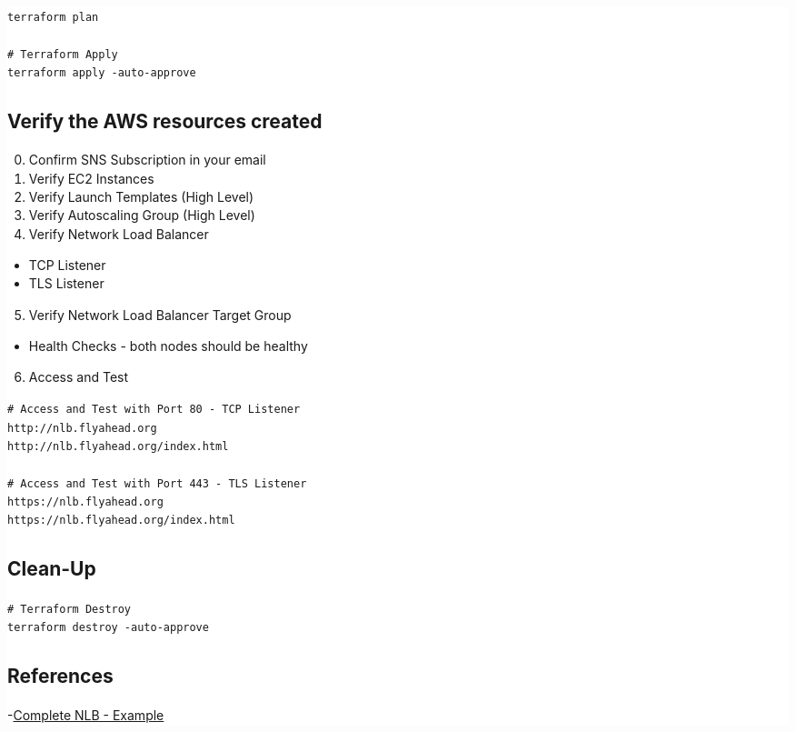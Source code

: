 ```t
terraform plan

# Terraform Apply
terraform apply -auto-approve
```
## Verify the AWS resources created
0. Confirm SNS Subscription in your email
1. Verify EC2 Instances
2. Verify Launch Templates (High Level)
3. Verify Autoscaling Group (High Level)
4. Verify Network Load Balancer 
  - TCP Listener
  - TLS Listener
5. Verify Network Load Balancer Target Group 
  - Health Checks - both nodes should be healthy
6. Access and Test
```t
# Access and Test with Port 80 - TCP Listener
http://nlb.flyahead.org
http://nlb.flyahead.org/index.html

# Access and Test with Port 443 - TLS Listener
https://nlb.flyahead.org
https://nlb.flyahead.org/index.html

```
## Clean-Up
```t
# Terraform Destroy
terraform destroy -auto-approve

```
## References
-[Complete NLB - Example](https://registry.terraform.io/modules/terraform-aws-modules/alb/aws/latest/examples/complete-nlb)
